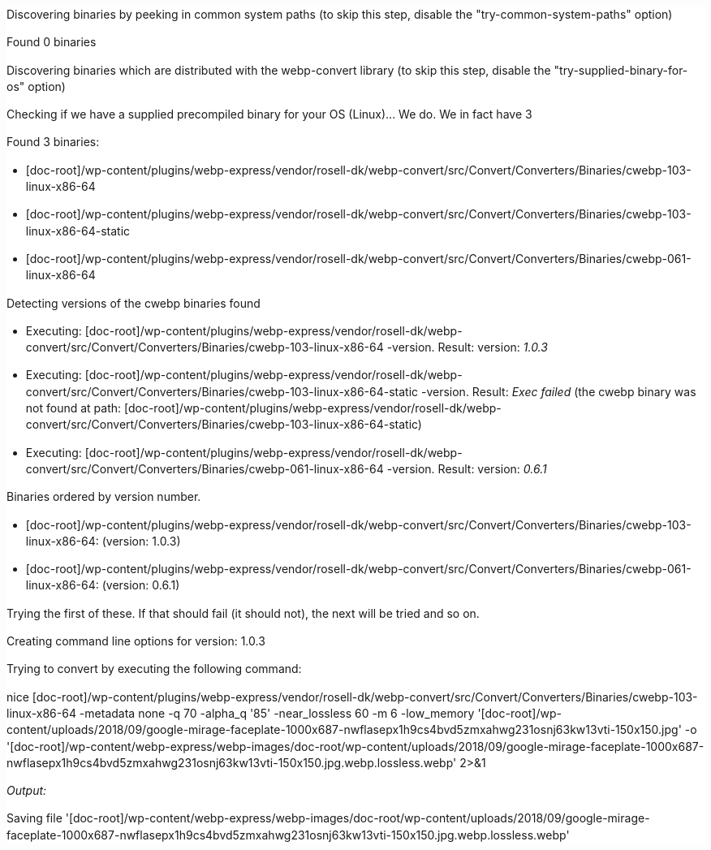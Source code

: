 Discovering binaries by peeking in common system paths (to skip this step, disable the "try-common-system-paths" option)

Found 0 binaries

Discovering binaries which are distributed with the webp-convert library (to skip this step, disable the "try-supplied-binary-for-os" option)

Checking if we have a supplied precompiled binary for your OS (Linux)... We do. We in fact have 3

Found 3 binaries: 

- [doc-root]/wp-content/plugins/webp-express/vendor/rosell-dk/webp-convert/src/Convert/Converters/Binaries/cwebp-103-linux-x86-64

- [doc-root]/wp-content/plugins/webp-express/vendor/rosell-dk/webp-convert/src/Convert/Converters/Binaries/cwebp-103-linux-x86-64-static

- [doc-root]/wp-content/plugins/webp-express/vendor/rosell-dk/webp-convert/src/Convert/Converters/Binaries/cwebp-061-linux-x86-64

Detecting versions of the cwebp binaries found

- Executing: [doc-root]/wp-content/plugins/webp-express/vendor/rosell-dk/webp-convert/src/Convert/Converters/Binaries/cwebp-103-linux-x86-64 -version. Result: version: *1.0.3*

- Executing: [doc-root]/wp-content/plugins/webp-express/vendor/rosell-dk/webp-convert/src/Convert/Converters/Binaries/cwebp-103-linux-x86-64-static -version. Result: *Exec failed* (the cwebp binary was not found at path: [doc-root]/wp-content/plugins/webp-express/vendor/rosell-dk/webp-convert/src/Convert/Converters/Binaries/cwebp-103-linux-x86-64-static)

- Executing: [doc-root]/wp-content/plugins/webp-express/vendor/rosell-dk/webp-convert/src/Convert/Converters/Binaries/cwebp-061-linux-x86-64 -version. Result: version: *0.6.1*

Binaries ordered by version number.

- [doc-root]/wp-content/plugins/webp-express/vendor/rosell-dk/webp-convert/src/Convert/Converters/Binaries/cwebp-103-linux-x86-64: (version: 1.0.3)

- [doc-root]/wp-content/plugins/webp-express/vendor/rosell-dk/webp-convert/src/Convert/Converters/Binaries/cwebp-061-linux-x86-64: (version: 0.6.1)

Trying the first of these. If that should fail (it should not), the next will be tried and so on.

Creating command line options for version: 1.0.3

Trying to convert by executing the following command:

nice [doc-root]/wp-content/plugins/webp-express/vendor/rosell-dk/webp-convert/src/Convert/Converters/Binaries/cwebp-103-linux-x86-64 -metadata none -q 70 -alpha_q '85' -near_lossless 60 -m 6 -low_memory '[doc-root]/wp-content/uploads/2018/09/google-mirage-faceplate-1000x687-nwflasepx1h9cs4bvd5zmxahwg231osnj63kw13vti-150x150.jpg' -o '[doc-root]/wp-content/webp-express/webp-images/doc-root/wp-content/uploads/2018/09/google-mirage-faceplate-1000x687-nwflasepx1h9cs4bvd5zmxahwg231osnj63kw13vti-150x150.jpg.webp.lossless.webp' 2>&1


*Output:* 

Saving file '[doc-root]/wp-content/webp-express/webp-images/doc-root/wp-content/uploads/2018/09/google-mirage-faceplate-1000x687-nwflasepx1h9cs4bvd5zmxahwg231osnj63kw13vti-150x150.jpg.webp.lossless.webp'
